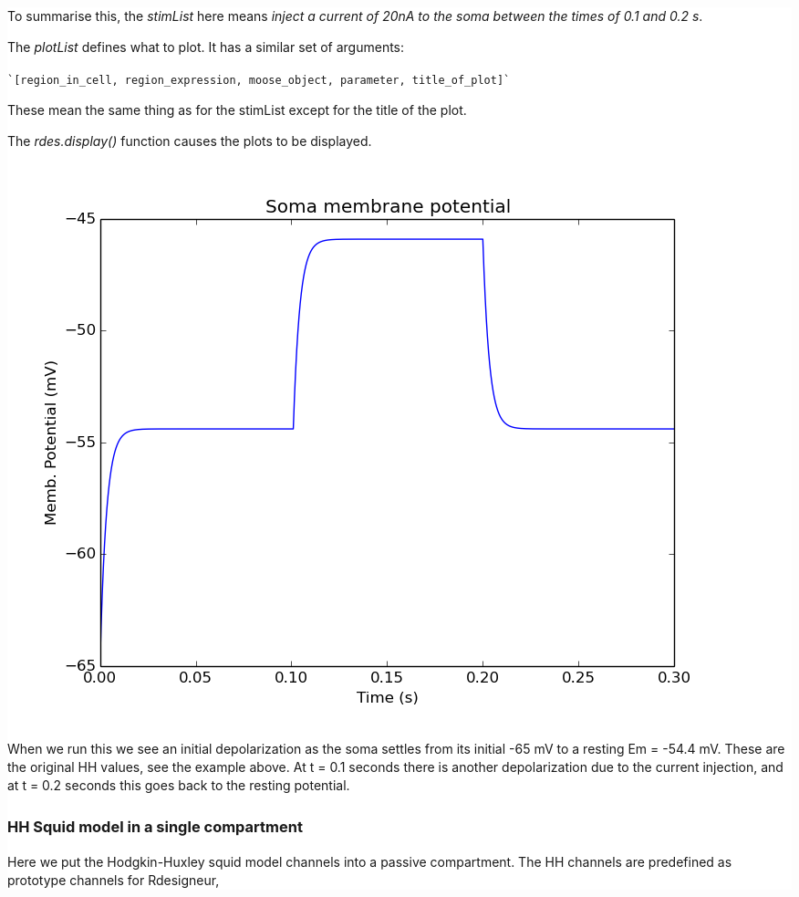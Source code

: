 
To summarise this, the *stimList* here means *inject a current of 20nA to the
soma between the times of 0.1 and 0.2 s*.

The *plotList* defines what to plot. It has a similar set of arguments:

	`[region_in_cell, region_expression, moose_object, parameter, title_of_plot]`
These mean the same thing as for the stimList except for the title of the plot.

The *rdes.display()* function causes the plots to be displayed.

![Plot for current input to passive compartment](../../images/rdes2_passive_squid.png)

When we run this we see an initial depolarization as the soma settles from its
initial -65 mV to a resting Em = -54.4 mV. These are the original HH values, see
the example above. At t = 0.1 seconds there is another depolarization due
to the current injection, and at t = 0.2 seconds this goes back to the resting
potential.

### HH Squid model in a single compartment
Here we put the Hodgkin-Huxley squid model channels into a passive compartment.
The HH channels are predefined as prototype channels for Rdesigneur,
